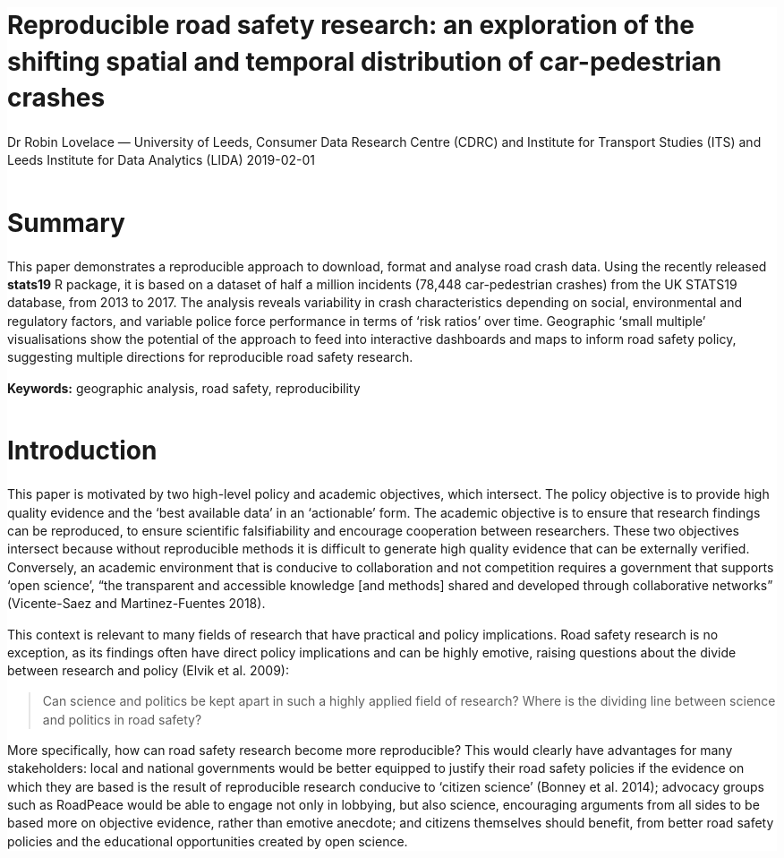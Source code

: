 Reproducible road safety research: an exploration of the shifting
spatial and temporal distribution of car-pedestrian crashes
================
Dr Robin Lovelace — University of Leeds, Consumer Data Research Centre
(CDRC) and Institute for Transport Studies (ITS) and Leeds Institute for
Data Analytics (LIDA)
2019-02-01

# Summary

This paper demonstrates a reproducible approach to download, format and
analyse road crash data. Using the recently released **stats19** R
package, it is based on a dataset of half a million incidents (78,448
car-pedestrian crashes) from the UK STATS19 database, from 2013 to 2017.
The analysis reveals variability in crash characteristics depending on
social, environmental and regulatory factors, and variable police force
performance in terms of ‘risk ratios’ over time. Geographic ‘small
multiple’ visualisations show the potential of the approach to feed into
interactive dashboards and maps to inform road safety policy, suggesting
multiple directions for reproducible road safety
research.



**Keywords:** geographic analysis, road safety, reproducibility

# Introduction

This paper is motivated by two high-level policy and academic
objectives, which intersect. The policy objective is to provide high
quality evidence and the ‘best available data’ in an ‘actionable’ form.
The academic objective is to ensure that research findings can be
reproduced, to ensure scientific falsifiability and encourage
cooperation between researchers. These two objectives intersect because
without reproducible methods it is difficult to generate high quality
evidence that can be externally verified. Conversely, an academic
environment that is conducive to collaboration and not competition
requires a government that supports ‘open science’, “the transparent and
accessible knowledge \[and methods\] shared and developed through
collaborative networks” (Vicente-Saez and Martinez-Fuentes 2018).

This context is relevant to many fields of research that have practical
and policy implications. Road safety research is no exception, as its
findings often have direct policy implications and can be highly
emotive, raising questions about the divide between research and policy
(Elvik et al. 2009):

> Can science and politics be kept apart in such a highly applied field
> of research? Where is the dividing line between science and politics
> in road safety?

More specifically, how can road safety research become more
reproducible? This would clearly have advantages for many stakeholders:
local and national governments would be better equipped to justify their
road safety policies if the evidence on which they are based is the
result of reproducible research conducive to ‘citizen science’ (Bonney
et al. 2014); advocacy groups such as RoadPeace would be able to engage
not only in lobbying, but also science, encouraging arguments from all
sides to be based more on objective evidence, rather than emotive
anecdote; and citizens themselves should benefit, from better road
safety policies and the educational opportunities created by open
science.
